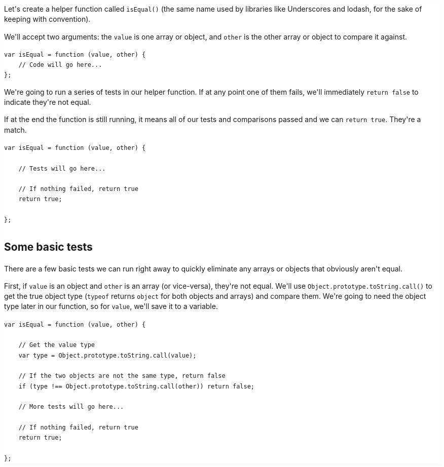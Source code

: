 Let's create a helper function called `isEqual()` (the same name used by libraries like Underscores and lodash, for the sake of keeping with convention).

We'll accept two arguments: the `value` is one array or object, and `other` is the other array or object to compare it against.

```lang-js
var isEqual = function (value, other) {
	// Code will go here...
};
```

We're going to run a series of tests in our helper function. If at any point one of them fails, we'll immediately `return false` to indicate they're not equal.

If at the end the function is still running, it means all of our tests and comparisons passed and we can `return true`. They're a match.

```lang-js
var isEqual = function (value, other) {

	// Tests will go here...

	// If nothing failed, return true
	return true;

};
```

## Some basic tests

There are a few basic tests we can run right away to quickly eliminate any arrays or objects that obviously aren't equal.

First, if `value` is an object and `other` is an array (or vice-versa), they're not equal. We'll use `Object.prototype.toString.call()` to get the true object type (`typeof` returns `object` for both objects and arrays) and compare them. We're going to need the object type later in our function, so for `value`, we'll save it to a variable.

```lang-js
var isEqual = function (value, other) {

	// Get the value type
	var type = Object.prototype.toString.call(value);

	// If the two objects are not the same type, return false
	if (type !== Object.prototype.toString.call(other)) return false;

	// More tests will go here...

	// If nothing failed, return true
	return true;

};
```
